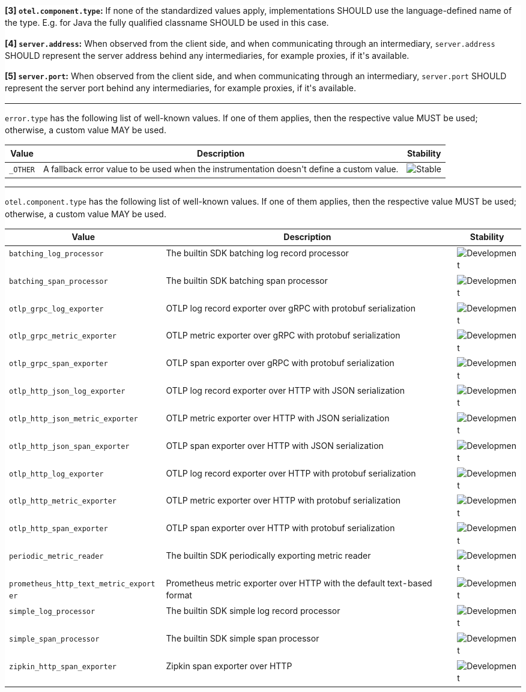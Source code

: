 **[3] `otel.component.type`:** If none of the standardized values apply, implementations SHOULD use the language-defined name of the type.
E.g. for Java the fully qualified classname SHOULD be used in this case.

**[4] `server.address`:** When observed from the client side, and when communicating through an intermediary, `server.address` SHOULD represent the server address behind any intermediaries, for example proxies, if it's available.

**[5] `server.port`:** When observed from the client side, and when communicating through an intermediary, `server.port` SHOULD represent the server port behind any intermediaries, for example proxies, if it's available.

---

`error.type` has the following list of well-known values. If one of them applies, then the respective value MUST be used; otherwise, a custom value MAY be used.

| Value  | Description | Stability |
|---|---|---|
| `_OTHER` | A fallback error value to be used when the instrumentation doesn't define a custom value. | ![Stable](https://img.shields.io/badge/-stable-lightgreen) |

---

`otel.component.type` has the following list of well-known values. If one of them applies, then the respective value MUST be used; otherwise, a custom value MAY be used.

| Value  | Description | Stability |
|---|---|---|
| `batching_log_processor` | The builtin SDK batching log record processor | ![Development](https://img.shields.io/badge/-development-blue) |
| `batching_span_processor` | The builtin SDK batching span processor | ![Development](https://img.shields.io/badge/-development-blue) |
| `otlp_grpc_log_exporter` | OTLP log record exporter over gRPC with protobuf serialization | ![Development](https://img.shields.io/badge/-development-blue) |
| `otlp_grpc_metric_exporter` | OTLP metric exporter over gRPC with protobuf serialization | ![Development](https://img.shields.io/badge/-development-blue) |
| `otlp_grpc_span_exporter` | OTLP span exporter over gRPC with protobuf serialization | ![Development](https://img.shields.io/badge/-development-blue) |
| `otlp_http_json_log_exporter` | OTLP log record exporter over HTTP with JSON serialization | ![Development](https://img.shields.io/badge/-development-blue) |
| `otlp_http_json_metric_exporter` | OTLP metric exporter over HTTP with JSON serialization | ![Development](https://img.shields.io/badge/-development-blue) |
| `otlp_http_json_span_exporter` | OTLP span exporter over HTTP with JSON serialization | ![Development](https://img.shields.io/badge/-development-blue) |
| `otlp_http_log_exporter` | OTLP log record exporter over HTTP with protobuf serialization | ![Development](https://img.shields.io/badge/-development-blue) |
| `otlp_http_metric_exporter` | OTLP metric exporter over HTTP with protobuf serialization | ![Development](https://img.shields.io/badge/-development-blue) |
| `otlp_http_span_exporter` | OTLP span exporter over HTTP with protobuf serialization | ![Development](https://img.shields.io/badge/-development-blue) |
| `periodic_metric_reader` | The builtin SDK periodically exporting metric reader | ![Development](https://img.shields.io/badge/-development-blue) |
| `prometheus_http_text_metric_exporter` | Prometheus metric exporter over HTTP with the default text-based format | ![Development](https://img.shields.io/badge/-development-blue) |
| `simple_log_processor` | The builtin SDK simple log record processor | ![Development](https://img.shields.io/badge/-development-blue) |
| `simple_span_processor` | The builtin SDK simple span processor | ![Development](https://img.shields.io/badge/-development-blue) |
| `zipkin_http_span_exporter` | Zipkin span exporter over HTTP | ![Development](https://img.shields.io/badge/-development-blue) |


[DocumentStatus]: https://opentelemetry.io/docs/specs/otel/document-status
[MetricRecommended]: /docs/general/metric-requirement-level.md#recommended